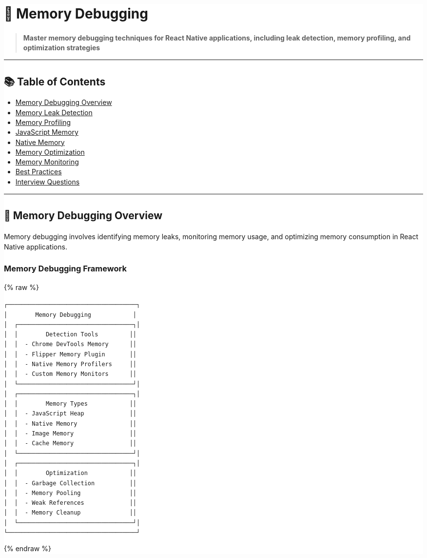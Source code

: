 # 🧠 **Memory Debugging**

> **Master memory debugging techniques for React Native applications, including leak detection, memory profiling, and optimization strategies**

<link rel="stylesheet" href="../../common-styles.css">

---

## 📚 **Table of Contents**

- [Memory Debugging Overview](#memory-debugging-overview)
- [Memory Leak Detection](#memory-leak-detection)
- [Memory Profiling](#memory-profiling)
- [JavaScript Memory](#javascript-memory)
- [Native Memory](#native-memory)
- [Memory Optimization](#memory-optimization)
- [Memory Monitoring](#memory-monitoring)
- [Best Practices](#best-practices)
- [Interview Questions](#interview-questions)

---

## 🎯 **Memory Debugging Overview**

Memory debugging involves identifying memory leaks, monitoring memory usage, and optimizing memory consumption in React Native applications.

### **Memory Debugging Framework**


{% raw %}
```
┌─────────────────────────────────────┐
│        Memory Debugging            │
│  ┌─────────────────────────────────┐│
│  │        Detection Tools         ││
│  │  - Chrome DevTools Memory      ││
│  │  - Flipper Memory Plugin       ││
│  │  - Native Memory Profilers     ││
│  │  - Custom Memory Monitors      ││
│  └─────────────────────────────────┘│
│  ┌─────────────────────────────────┐│
│  │        Memory Types            ││
│  │  - JavaScript Heap             ││
│  │  - Native Memory               ││
│  │  - Image Memory                ││
│  │  - Cache Memory                ││
│  └─────────────────────────────────┘│
│  ┌─────────────────────────────────┐│
│  │        Optimization            ││
│  │  - Garbage Collection          ││
│  │  - Memory Pooling              ││
│  │  - Weak References             ││
│  │  - Memory Cleanup              ││
│  └─────────────────────────────────┘│
└─────────────────────────────────────┘
```
{% endraw %}
